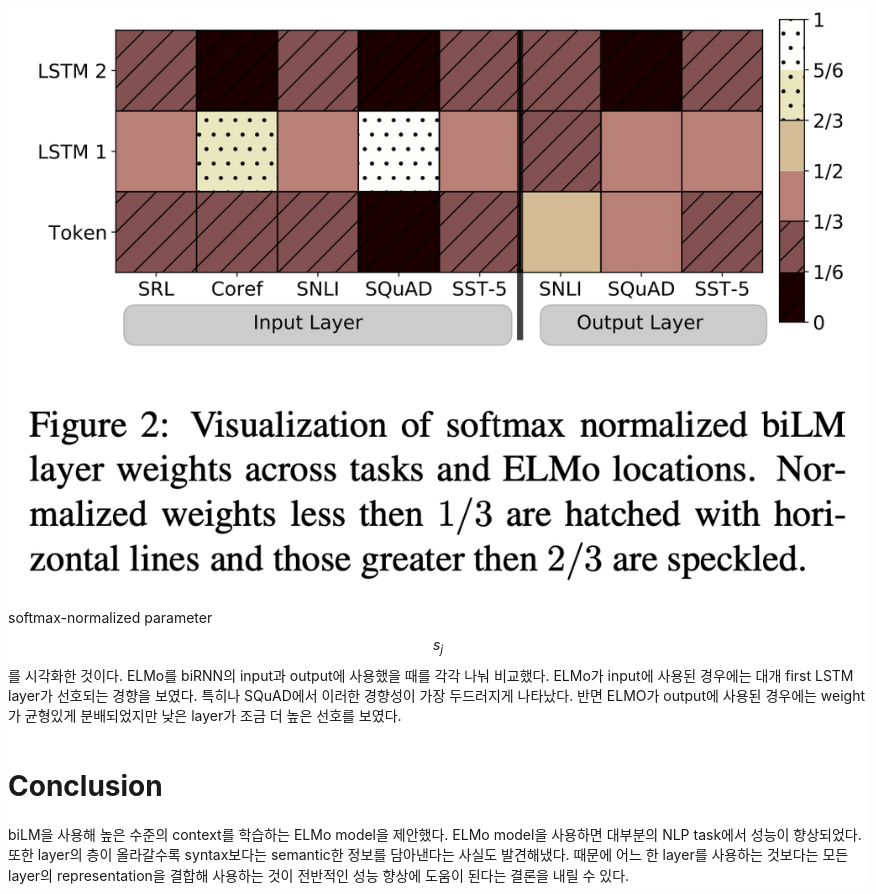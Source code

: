 ![Deep%20contextualized%20word%20representations%204e91492dc98641ada8f1fdfac764a546/01-01-2021-23.47.33.jpg](/assets/images/2021-01-02-Deep-contextualized-word-representations/01-01-2021-23.47.33.jpg)

softmax-normalized parameter $$s_j$$를 시각화한 것이다. ELMo를 biRNN의 input과 output에 사용했을 때를 각각 나눠 비교했다. ELMo가 input에 사용된 경우에는 대개 first LSTM layer가 선호되는 경향을 보였다. 특히나 SQuAD에서 이러한 경향성이 가장 두드러지게 나타났다. 반면 ELMO가 output에 사용된 경우에는 weight가 균형있게 분배되었지만 낮은 layer가 조금 더 높은 선호를 보였다.

# Conclusion

biLM을 사용해 높은 수준의 context를 학습하는 ELMo model을 제안했다. ELMo model을 사용하면 대부분의 NLP task에서 성능이 향상되었다. 또한 layer의 층이 올라갈수록 syntax보다는 semantic한 정보를 담아낸다는 사실도 발견해냈다. 때문에 어느 한 layer를 사용하는 것보다는 모든 layer의 representation을 결합해 사용하는 것이 전반적인 성능 향상에 도움이 된다는 결론을 내릴 수 있다.
